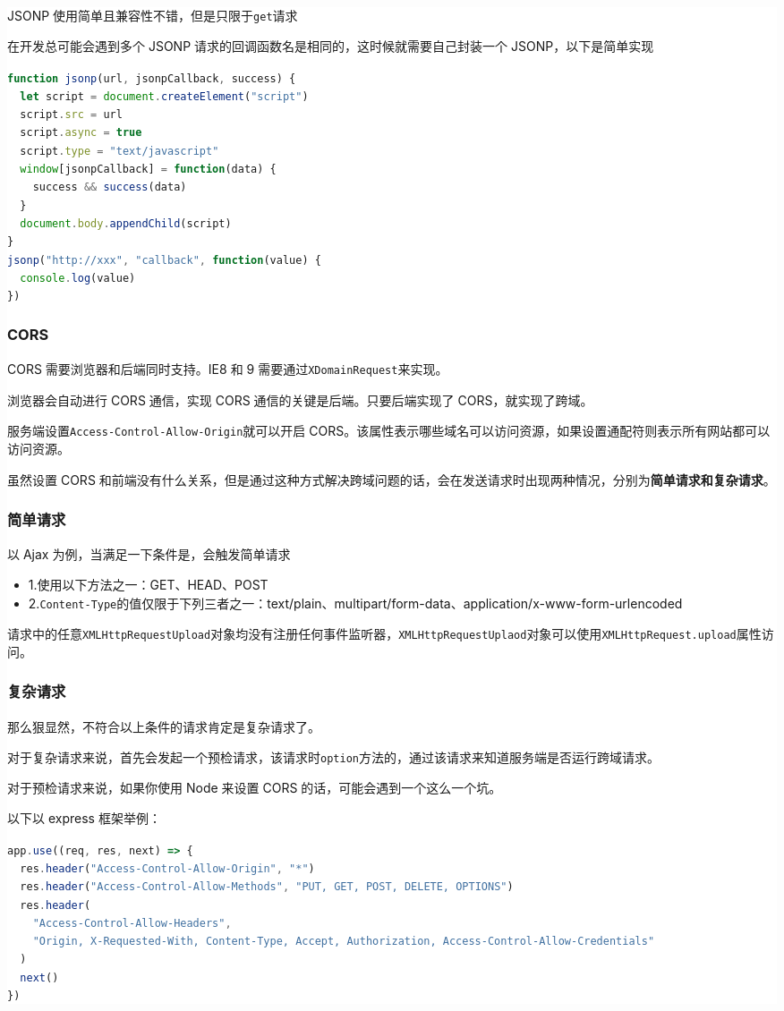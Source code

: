 JSONP 使用简单且兼容性不错，但是只限于`get`请求

在开发总可能会遇到多个 JSONP 请求的回调函数名是相同的，这时候就需要自己封装一个 JSONP，以下是简单实现

```js
function jsonp(url, jsonpCallback, success) {
  let script = document.createElement("script")
  script.src = url
  script.async = true
  script.type = "text/javascript"
  window[jsonpCallback] = function(data) {
    success && success(data)
  }
  document.body.appendChild(script)
}
jsonp("http://xxx", "callback", function(value) {
  console.log(value)
})
```

### CORS

CORS 需要浏览器和后端同时支持。IE8 和 9 需要通过`XDomainRequest`来实现。

浏览器会自动进行 CORS 通信，实现 CORS 通信的关键是后端。只要后端实现了 CORS，就实现了跨域。

服务端设置`Access-Control-Allow-Origin`就可以开启 CORS。该属性表示哪些域名可以访问资源，如果设置通配符则表示所有网站都可以访问资源。

虽然设置 CORS 和前端没有什么关系，但是通过这种方式解决跨域问题的话，会在发送请求时出现两种情况，分别为**简单请求和复杂请求**。

### 简单请求

以 Ajax 为例，当满足一下条件是，会触发简单请求

- 1.使用以下方法之一：GET、HEAD、POST
- 2.`Content-Type`的值仅限于下列三者之一：text/plain、multipart/form-data、application/x-www-form-urlencoded

请求中的任意`XMLHttpRequestUpload`对象均没有注册任何事件监听器，`XMLHttpRequestUplaod`对象可以使用`XMLHttpRequest.upload`属性访问。

### 复杂请求

那么狠显然，不符合以上条件的请求肯定是复杂请求了。

对于复杂请求来说，首先会发起一个预检请求，该请求时`option`方法的，通过该请求来知道服务端是否运行跨域请求。

对于预检请求来说，如果你使用 Node 来设置 CORS 的话，可能会遇到一个这么一个坑。

以下以 express 框架举例：

```js
app.use((req, res, next) => {
  res.header("Access-Control-Allow-Origin", "*")
  res.header("Access-Control-Allow-Methods", "PUT, GET, POST, DELETE, OPTIONS")
  res.header(
    "Access-Control-Allow-Headers",
    "Origin, X-Requested-With, Content-Type, Accept, Authorization, Access-Control-Allow-Credentials"
  )
  next()
})
```
